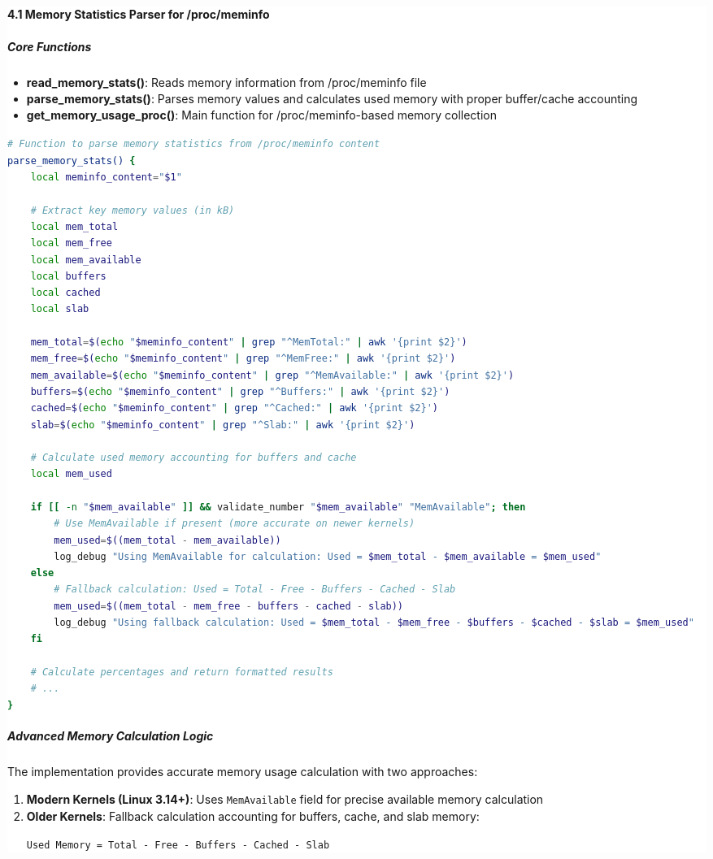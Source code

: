 #### 4.1 Memory Statistics Parser for /proc/meminfo

##### Core Functions
- **read_memory_stats()**: Reads memory information from /proc/meminfo file
- **parse_memory_stats()**: Parses memory values and calculates used memory with proper buffer/cache accounting
- **get_memory_usage_proc()**: Main function for /proc/meminfo-based memory collection

```bash
# Function to parse memory statistics from /proc/meminfo content
parse_memory_stats() {
    local meminfo_content="$1"
    
    # Extract key memory values (in kB)
    local mem_total
    local mem_free
    local mem_available
    local buffers
    local cached
    local slab
    
    mem_total=$(echo "$meminfo_content" | grep "^MemTotal:" | awk '{print $2}')
    mem_free=$(echo "$meminfo_content" | grep "^MemFree:" | awk '{print $2}')
    mem_available=$(echo "$meminfo_content" | grep "^MemAvailable:" | awk '{print $2}')
    buffers=$(echo "$meminfo_content" | grep "^Buffers:" | awk '{print $2}')
    cached=$(echo "$meminfo_content" | grep "^Cached:" | awk '{print $2}')
    slab=$(echo "$meminfo_content" | grep "^Slab:" | awk '{print $2}')
    
    # Calculate used memory accounting for buffers and cache
    local mem_used
    
    if [[ -n "$mem_available" ]] && validate_number "$mem_available" "MemAvailable"; then
        # Use MemAvailable if present (more accurate on newer kernels)
        mem_used=$((mem_total - mem_available))
        log_debug "Using MemAvailable for calculation: Used = $mem_total - $mem_available = $mem_used"
    else
        # Fallback calculation: Used = Total - Free - Buffers - Cached - Slab
        mem_used=$((mem_total - mem_free - buffers - cached - slab))
        log_debug "Using fallback calculation: Used = $mem_total - $mem_free - $buffers - $cached - $slab = $mem_used"
    fi
    
    # Calculate percentages and return formatted results
    # ...
}
```

##### Advanced Memory Calculation Logic
The implementation provides accurate memory usage calculation with two approaches:

1. **Modern Kernels (Linux 3.14+)**: Uses `MemAvailable` field for precise available memory calculation
2. **Older Kernels**: Fallback calculation accounting for buffers, cache, and slab memory: 
   ```
   Used Memory = Total - Free - Buffers - Cached - Slab
   ```
